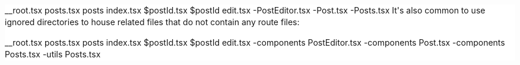
__root.tsx
posts.tsx
posts
  index.tsx
  $postId.tsx
  $postId
    edit.tsx
    -PostEditor.tsx
  -Post.tsx
-Posts.tsx
It's also common to use ignored directories to house related files that do not contain any route files:


__root.tsx
posts.tsx
posts
  index.tsx
  $postId.tsx
  $postId
    edit.tsx
    -components
      PostEditor.tsx
  -components
    Post.tsx
-components
  Posts.tsx
-utils
  Posts.tsx
